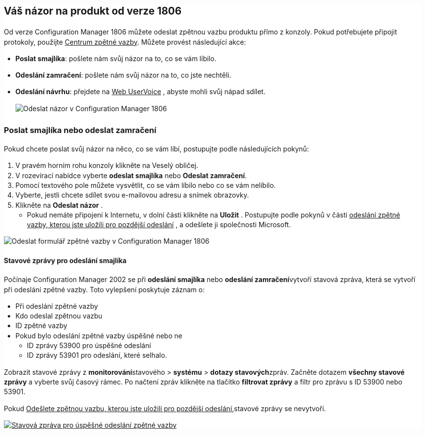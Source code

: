 ## <a name="product-feedback-starting-with-version-1806"></a><a name="BKMK_1806Feedback"></a>Váš názor na produkt od verze 1806

Od verze Configuration Manager 1806 můžete odeslat zpětnou vazbu produktu přímo z konzoly. Pokud potřebujete připojit protokoly, použijte [Centrum zpětné vazby](#BKMK_FeedbackHub). Můžete provést následující akce: 

- **Poslat smajlíka**: pošlete nám svůj názor na to, co se vám líbilo.
- **Odeslání zamračení**: pošlete nám svůj názor na to, co jste nechtěli.
- **Odeslání návrhu**: přejdete na [Web UserVoice](https://configurationmanager.uservoice.com/) , abyste mohli svůj nápad sdílet.

  ![Odeslat názor v Configuration Manager 1806](media/1806-send-a-smile.png)


### <a name="send-a-smile-or-send-a-frown"></a>Poslat smajlíka nebo odeslat zamračení

Pokud chcete poslat svůj názor na něco, co se vám líbí, postupujte podle následujících pokynů:

1. V pravém horním rohu konzoly klikněte na Veselý obličej.
2. V rozevírací nabídce vyberte **odeslat smajlíka** nebo **Odeslat zamračení**.
3. Pomocí textového pole můžete vysvětlit, co se vám líbilo nebo co se vám nelíbilo. 
4. Vyberte, jestli chcete sdílet svou e-mailovou adresu a snímek obrazovky.
5. Klikněte na **Odeslat názor** .
     - Pokud nemáte připojení k Internetu, v dolní části klikněte na **Uložit** . Postupujte podle pokynů v části [odeslání zpětné vazby, kterou jste uložili pro pozdější odeslání](#BKMK_NoInternet) , a odešlete ji společnosti Microsoft. 

![Odeslat formulář zpětné vazby v Configuration Manager 1806](media/1806-feedback-form.png)

#### <a name="status-messages-for-send-a-smile"></a>Stavové zprávy pro odeslání smajlíka

Počínaje Configuration Manager 2002 se při **odeslání smajlíka** nebo **odeslání zamračení**vytvoří stavová zpráva, která se vytvoří při odeslání zpětné vazby. Toto vylepšení poskytuje záznam o:
- Při odeslání zpětné vazby
- Kdo odeslal zpětnou vazbu
- ID zpětné vazby
- Pokud bylo odeslání zpětné vazby úspěšné nebo ne
   - ID zprávy 53900 pro úspěšné odeslání
   - ID zprávy 53901 pro odeslání, které selhalo.

Zobrazit stavové zprávy z **monitorování**stavového  >  **systému**  >  **dotazy stavových**zpráv. Začněte dotazem **všechny stavové zprávy** a vyberte svůj časový rámec. Po načtení zpráv klikněte na tlačítko **filtrovat zprávy** a filtr pro zprávu s ID 53900 nebo 53901.

Pokud [Odešlete zpětnou vazbu, kterou jste uložili pro pozdější odeslání,](find-help.md#BKMK_NoInternet)stavové zprávy se nevytvoří.

[![Stavová zpráva pro úspěšné odeslání zpětné vazby](./media/5891852-send-smile-status-message.png)](./media/5891852-send-smile-status-message.png#lightbox)
